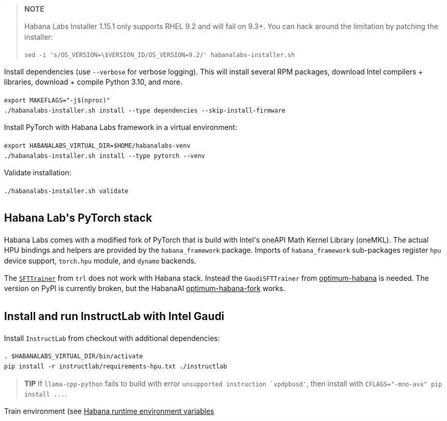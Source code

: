 > **NOTE**
>
> Habana Labs Installer 1.15.1 only supports RHEL 9.2 and will fail on 9.3+. You can hack around the limitation by patching the installer:
>
> ```shell
> sed -i 's/OS_VERSION=\$VERSION_ID/OS_VERSION=9.2/' habanalabs-installer.sh
> ```

Install dependencies (use `--verbose` for verbose logging). This will install several RPM packages, download Intel compilers + libraries, download + compile Python 3.10, and more.

```shell
export MAKEFLAGS="-j$(nproc)"
./habanalabs-installer.sh install --type dependencies --skip-install-firmware
```

Install PyTorch with Habana Labs framework in a virtual environment:

```shell
export HABANALABS_VIRTUAL_DIR=$HOME/habanalabs-venv
./habanalabs-installer.sh install --type pytorch --venv
```

Validate installation:

```shell
./habanalabs-installer.sh validate
```

## Habana Lab's PyTorch stack

Habana Labs comes with a modified fork of PyTorch that is build with Intel's oneAPI Math Kernel Library (oneMKL). The actual HPU bindings and helpers are provided by the `habana_framework` package. Imports of `habana_framework` sub-packages register `hpu` device support, `torch.hpu` module, and `dynamo` backends.

The [`SFTTrainer`](https://huggingface.co/docs/trl/sft_trainer) from `trl` does not work with Habana stack. Instead the `GaudiSFTTrainer` from [optimum-habana](https://huggingface.co/docs/optimum/habana/index) is needed. The version on PyPI is currently broken, but the HabanaAI [optimum-habana-fork](https://github.com/HabanaAI/optimum-habana-fork) works.

## Install and run InstructLab with Intel Gaudi

Install `InstructLab` from checkout with additional dependencies:

```shell
. $HABANALABS_VIRTUAL_DIR/bin/activate
pip install -r instructlab/requirements-hpu.txt ./instructlab
```

> **TIP** If `llama-cpp-python` fails to build with error ``unsupported instruction `vpdpbusd'``, then install with `CFLAGS="-mno-avx" pip install ...`.

Train environment (see [Habana runtime environment variables](https://docs.habana.ai/en/latest/PyTorch/Reference/Runtime_Flags.html)

